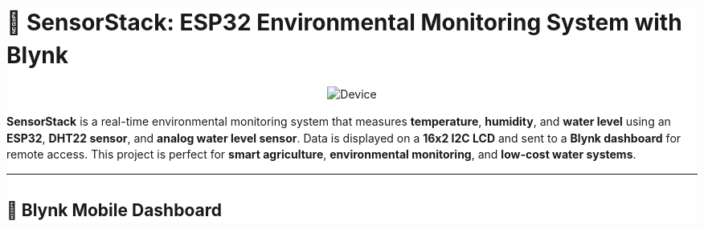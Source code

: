 # 🌿 SensorStack: ESP32 Environmental Monitoring System with Blynk

<p align="center">
  <img src="public/sample.png" alt="Device" width="400"/>
</p>


**SensorStack** is a real-time environmental monitoring system that measures **temperature**, **humidity**, and **water level** using an **ESP32**, **DHT22 sensor**, and **analog water level sensor**. Data is displayed on a **16x2 I2C LCD** and sent to a **Blynk dashboard** for remote access. This project is perfect for **smart agriculture**, **environmental monitoring**, and **low-cost water systems**.

---

## 📱 Blynk Mobile Dashboard

<p align="left">